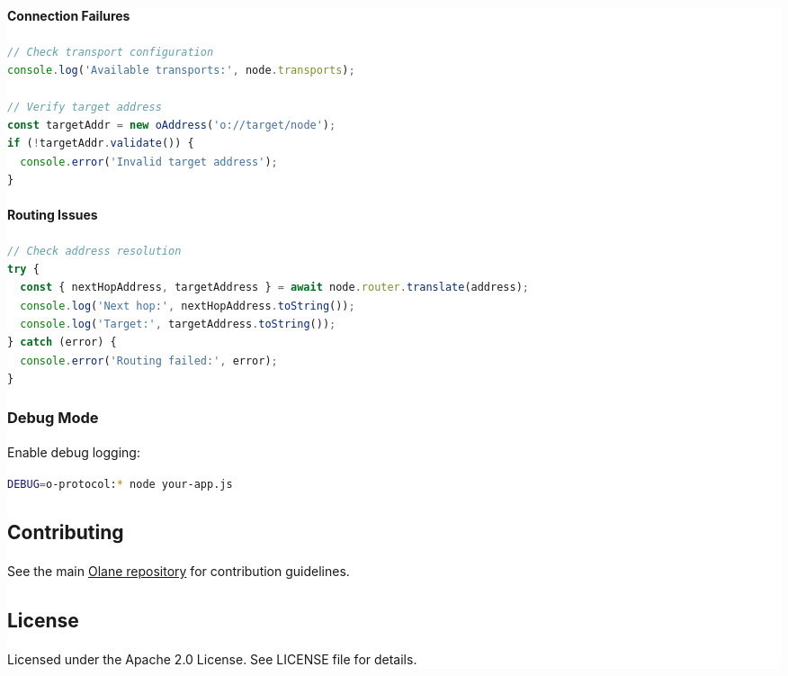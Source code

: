 #### Connection Failures

```typescript
// Check transport configuration
console.log('Available transports:', node.transports);

// Verify target address
const targetAddr = new oAddress('o://target/node');
if (!targetAddr.validate()) {
  console.error('Invalid target address');
}
```

#### Routing Issues

```typescript
// Check address resolution
try {
  const { nextHopAddress, targetAddress } = await node.router.translate(address);
  console.log('Next hop:', nextHopAddress.toString());
  console.log('Target:', targetAddress.toString());
} catch (error) {
  console.error('Routing failed:', error);
}
```

### Debug Mode

Enable debug logging:

```bash
DEBUG=o-protocol:* node your-app.js
```

## Contributing

See the main [Olane repository](https://github.com/olane-labs/olane) for contribution guidelines.

## License

Licensed under the Apache 2.0 License. See LICENSE file for details.
